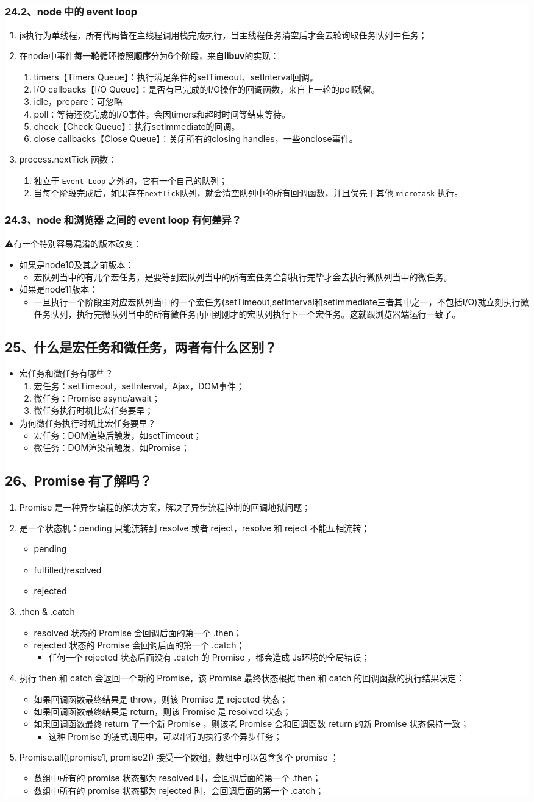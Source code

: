 ### 24.2、node 中的 event loop

1. js执行为单线程，所有代码皆在主线程调用栈完成执行，当主线程任务清空后才会去轮询取任务队列中任务；

2. 在node中事件**每一轮**循环按照**顺序**分为6个阶段，来自**libuv**的实现：
   1. timers【Timers Queue】：执行满足条件的setTimeout、setInterval回调。
   2. I/O callbacks【I/O Queue】：是否有已完成的I/O操作的回调函数，来自上一轮的poll残留。
   3. idle，prepare：可忽略
   4. poll：等待还没完成的I/O事件，会因timers和超时时间等结束等待。
   5. check【Check Queue】：执行setImmediate的回调。
   6. close callbacks【Close Queue】：关闭所有的closing handles，一些onclose事件。
3. process.nextTick 函数：
   1. 独立于 `Event Loop` 之外的，它有一个自己的队列；
   2. 当每个阶段完成后，如果存在`nextTick`队列，就会清空队列中的所有回调函数，并且优先于其他 `microtask` 执行。

### 24.3、node 和浏览器 之间的 event loop 有何差异？

⚠️有一个特别容易混淆的版本改变：

- 如果是node10及其之前版本：
  - 宏队列当中的有几个宏任务，是要等到宏队列当中的所有宏任务全部执行完毕才会去执行微队列当中的微任务。
- 如果是node11版本：
  - 一旦执行一个阶段里对应宏队列当中的一个宏任务(setTimeout,setInterval和setImmediate三者其中之一，不包括I/O)就立刻执行微任务队列，执行完微队列当中的所有微任务再回到刚才的宏队列执行下一个宏任务。这就跟浏览器端运行一致了。

## 25、什么是宏任务和微任务，两者有什么区别？

* 宏任务和微任务有哪些？
  1. 宏任务：setTimeout，setInterval，Ajax，DOM事件；
  2. 微任务：Promise async/await；
  3. 微任务执行时机比宏任务要早；
* 为何微任务执行时机比宏任务要早？
  * 宏任务：DOM渲染后触发，如setTimeout；
  * 微任务：DOM渲染前触发，如Promise；

## 26、Promise 有了解吗？

1. Promise 是一种异步编程的解决方案，解决了异步流程控制的回调地狱问题；

2. 是一个状态机：pending 只能流转到 resolve 或者 reject，resolve 和 reject 不能互相流转；

   * pending

   * fulfilled/resolved
   * rejected

3. .then & .catch 
   * resolved 状态的 Promise 会回调后面的第一个 .then；
   * rejected 状态的 Promise 会回调后面的第一个 .catch；
     * 任何一个 rejected 状态后面没有 .catch 的 Promise ，都会造成 Js环境的全局错误；

4. 执行 then 和 catch 会返回一个新的 Promise，该 Promise 最终状态根据 then 和 catch 的回调函数的执行结果决定：
   * 如果回调函数最终结果是 throw，则该 Promise 是 rejected 状态；
   * 如果回调函数最终结果是 return，则该 Promise 是 resolved 状态；
   * 如果回调函数最终 return 了一个新 Promise ，则该老 Promise 会和回调函数 return 的新 Promise 状态保持一致；
     * 这种 Promise 的链式调用中，可以串行的执行多个异步任务；
5. Promise.all([promise1, promise2]) 接受一个数组，数组中可以包含多个 promise ；
   * 数组中所有的 promise 状态都为 resolved 时，会回调后面的第一个 .then；
   * 数组中所有的 promise 状态都为 rejected 时，会回调后面的第一个 .catch；
